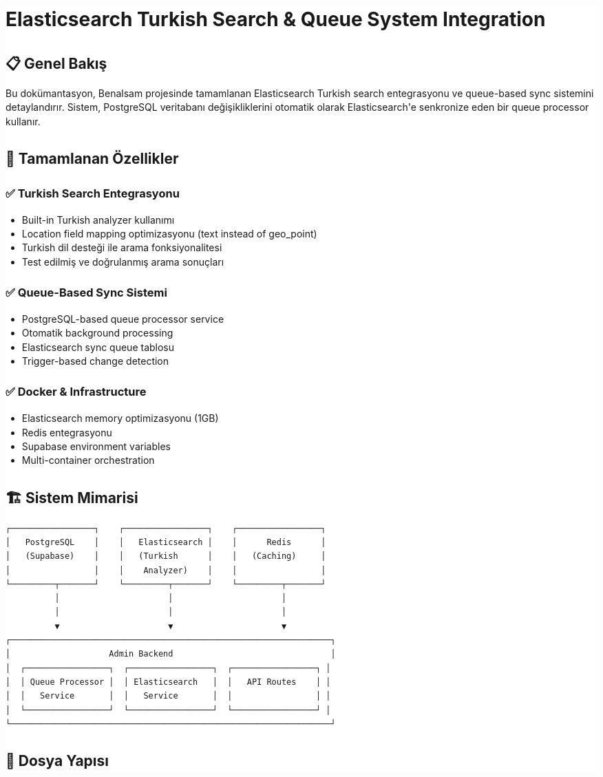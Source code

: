 # Elasticsearch Turkish Search & Queue System Integration

## 📋 Genel Bakış

Bu dokümantasyon, Benalsam projesinde tamamlanan Elasticsearch Turkish search entegrasyonu ve queue-based sync sistemini detaylandırır. Sistem, PostgreSQL veritabanı değişikliklerini otomatik olarak Elasticsearch'e senkronize eden bir queue processor kullanır.

## 🎯 Tamamlanan Özellikler

### ✅ Turkish Search Entegrasyonu
- Built-in Turkish analyzer kullanımı
- Location field mapping optimizasyonu (text instead of geo_point)
- Turkish dil desteği ile arama fonksiyonalitesi
- Test edilmiş ve doğrulanmış arama sonuçları

### ✅ Queue-Based Sync Sistemi
- PostgreSQL-based queue processor service
- Otomatik background processing
- Elasticsearch sync queue tablosu
- Trigger-based change detection

### ✅ Docker & Infrastructure
- Elasticsearch memory optimizasyonu (1GB)
- Redis entegrasyonu
- Supabase environment variables
- Multi-container orchestration

## 🏗️ Sistem Mimarisi

```
┌─────────────────┐    ┌─────────────────┐    ┌─────────────────┐
│   PostgreSQL    │    │   Elasticsearch │    │      Redis      │
│   (Supabase)    │    │   (Turkish      │    │   (Caching)     │
│                 │    │    Analyzer)    │    │                 │
└─────────┬───────┘    └─────────┬───────┘    └─────────┬───────┘
          │                      │                      │
          │                      │                      │
          ▼                      ▼                      ▼
┌─────────────────────────────────────────────────────────────────┐
│                    Admin Backend                                │
│  ┌─────────────────┐  ┌─────────────────┐  ┌─────────────────┐ │
│  │ Queue Processor │  │ Elasticsearch   │  │   API Routes    │ │
│  │   Service       │  │   Service       │  │                 │ │
│  └─────────────────┘  └─────────────────┘  └─────────────────┘ │
└─────────────────────────────────────────────────────────────────┘
```

## 📁 Dosya Yapısı
